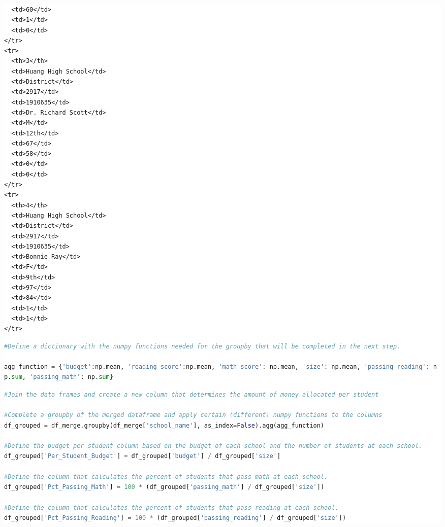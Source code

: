       <td>60</td>
      <td>1</td>
      <td>0</td>
    </tr>
    <tr>
      <th>3</th>
      <td>Huang High School</td>
      <td>District</td>
      <td>2917</td>
      <td>1910635</td>
      <td>Dr. Richard Scott</td>
      <td>M</td>
      <td>12th</td>
      <td>67</td>
      <td>58</td>
      <td>0</td>
      <td>0</td>
    </tr>
    <tr>
      <th>4</th>
      <td>Huang High School</td>
      <td>District</td>
      <td>2917</td>
      <td>1910635</td>
      <td>Bonnie Ray</td>
      <td>F</td>
      <td>9th</td>
      <td>97</td>
      <td>84</td>
      <td>1</td>
      <td>1</td>
    </tr>
  </tbody>
</table>
</div>




```python
#Define a dictionary with the numpy functions needed for the groupby that will be completed in the next step.

agg_function = {'budget':np.mean, 'reading_score':np.mean, 'math_score': np.mean, 'size': np.mean, 'passing_reading': np.sum, 'passing_math': np.sum}
```


```python
#Join the data frames and create a new column that determines the amount of money allocated per student

#Complete a groupby of the merged dataframe and apply certain (different) numpy functions to the columns
df_grouped = df_merge.groupby(df_merge['school_name'], as_index=False).agg(agg_function)

#Define the budget per student column based on the budget of each school and the number of students at each school.
df_grouped['Per_Student_Budget'] = df_grouped['budget'] / df_grouped['size']

#Define the column that calculates the percent of students that pass math at each school.
df_grouped['Pct_Passing_Math'] = 100 * (df_grouped['passing_math'] / df_grouped['size']) 

#Define the column that calculates the percent of students that pass reading at each school.
df_grouped['Pct_Passing_Reading'] = 100 * (df_grouped['passing_reading'] / df_grouped['size']) 

```